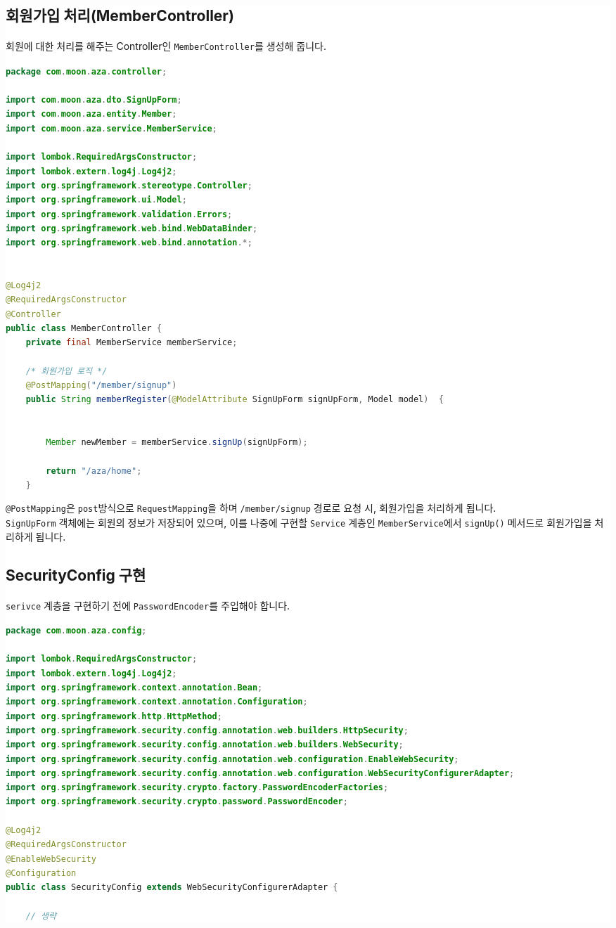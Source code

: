 ## 회원가입 처리(MemberController) 
회원에 대한 처리를 해주는 Controller인 `MemberController`를 생성해 줍니다.
```java
package com.moon.aza.controller;

import com.moon.aza.dto.SignUpForm;
import com.moon.aza.entity.Member;
import com.moon.aza.service.MemberService;

import lombok.RequiredArgsConstructor;
import lombok.extern.log4j.Log4j2;
import org.springframework.stereotype.Controller;
import org.springframework.ui.Model;
import org.springframework.validation.Errors;
import org.springframework.web.bind.WebDataBinder;
import org.springframework.web.bind.annotation.*;


@Log4j2
@RequiredArgsConstructor
@Controller
public class MemberController {
    private final MemberService memberService;

    /* 회원가입 로직 */
    @PostMapping("/member/signup") 
    public String memberRegister(@ModelAttribute SignUpForm signUpForm, Model model)  { 


        Member newMember = memberService.signUp(signUpForm);
 
        return "/aza/home";
    }
```
`@PostMapping`은 `post`방식으로 `RequestMapping`을 하며 `/member/signup` 경로로 요청 시, 회원가입을 처리하게 됩니다.  
`SignUpForm` 객체에는 회원의 정보가 저장되어 있으며, 이를 나중에 구현할 `Service` 계층인 `MemberService`에서 `signUp()` 메서드로 회원가입을 처리하게 됩니다.  
## SecurityConfig 구현  
`serivce` 계층을 구현하기 전에 `PasswordEncoder`를 주입해야 합니다.  
```java
package com.moon.aza.config;

import lombok.RequiredArgsConstructor;
import lombok.extern.log4j.Log4j2;
import org.springframework.context.annotation.Bean;
import org.springframework.context.annotation.Configuration;
import org.springframework.http.HttpMethod;
import org.springframework.security.config.annotation.web.builders.HttpSecurity;
import org.springframework.security.config.annotation.web.builders.WebSecurity;
import org.springframework.security.config.annotation.web.configuration.EnableWebSecurity;
import org.springframework.security.config.annotation.web.configuration.WebSecurityConfigurerAdapter;
import org.springframework.security.crypto.factory.PasswordEncoderFactories;
import org.springframework.security.crypto.password.PasswordEncoder;

@Log4j2
@RequiredArgsConstructor
@EnableWebSecurity
@Configuration
public class SecurityConfig extends WebSecurityConfigurerAdapter {

    // 생략
```